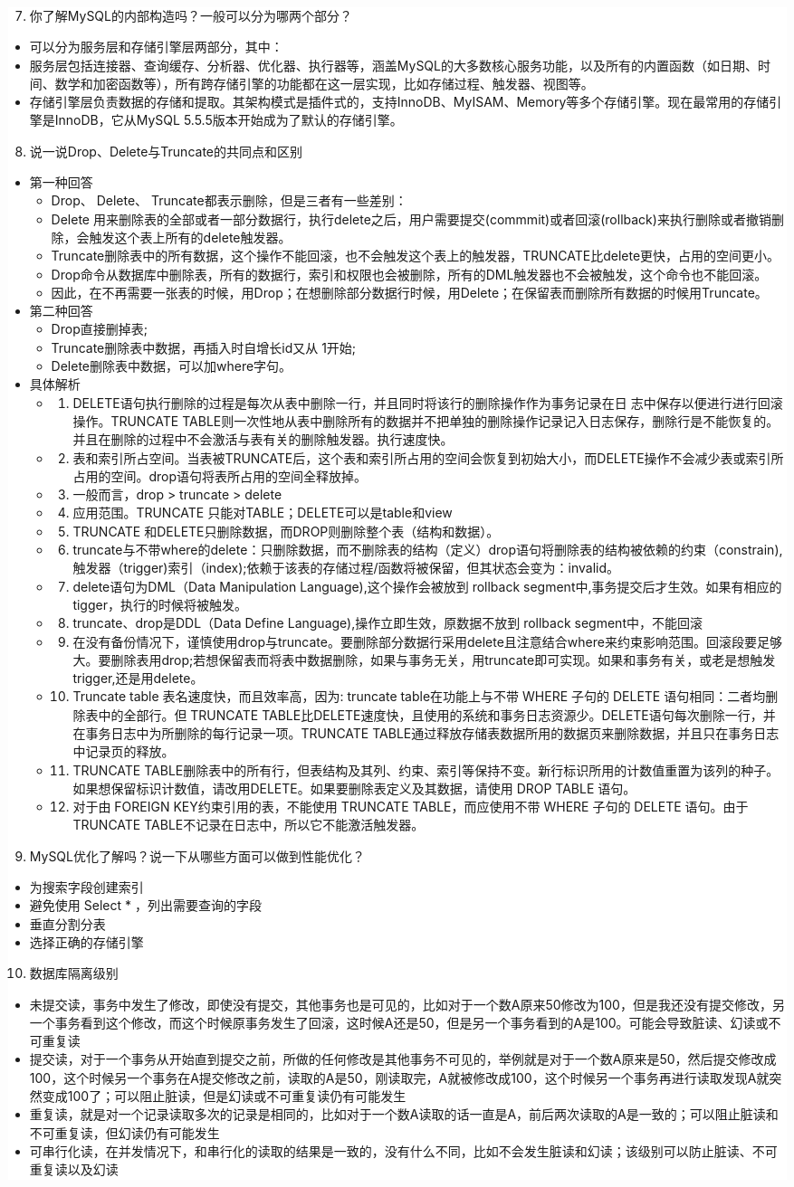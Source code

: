 7. 你了解MySQL的内部构造吗？一般可以分为哪两个部分？
- 可以分为服务层和存储引擎层两部分，其中：
- 服务层包括连接器、查询缓存、分析器、优化器、执行器等，涵盖MySQL的大多数核心服务功能，以及所有的内置函数（如日期、时间、数学和加密函数等），所有跨存储引擎的功能都在这一层实现，比如存储过程、触发器、视图等。
- 存储引擎层负责数据的存储和提取。其架构模式是插件式的，支持InnoDB、MyISAM、Memory等多个存储引擎。现在最常用的存储引擎是InnoDB，它从MySQL 5.5.5版本开始成为了默认的存储引擎。

8. 说一说Drop、Delete与Truncate的共同点和区别
- 第一种回答
    - Drop、 Delete、 Truncate都表示删除，但是三者有一些差别：
    - Delete 用来删除表的全部或者一部分数据行，执行delete之后，用户需要提交(commmit)或者回滚(rollback)来执行删除或者撤销删除，会触发这个表上所有的delete触发器。
    - Truncate删除表中的所有数据，这个操作不能回滚，也不会触发这个表上的触发器，TRUNCATE比delete更快，占用的空间更小。
    - Drop命令从数据库中删除表，所有的数据行，索引和权限也会被删除，所有的DML触发器也不会被触发，这个命令也不能回滚。
    - 因此，在不再需要一张表的时候，用Drop；在想删除部分数据行时候，用Delete；在保留表而删除所有数据的时候用Truncate。
- 第二种回答
    - Drop直接删掉表;
    - Truncate删除表中数据，再插入时自增长id又从 1开始;
    - Delete删除表中数据，可以加where字句。
- 具体解析
    - 1. DELETE语句执行删除的过程是每次从表中删除一行，并且同时将该行的删除操作作为事务记录在日 志中保存以便进行进行回滚操作。TRUNCATE TABLE则一次性地从表中删除所有的数据并不把单独的删除操作记录记入日志保存，删除行是不能恢复的。并且在删除的过程中不会激活与表有关的删除触发器。执行速度快。
    - 2. 表和索引所占空间。当表被TRUNCATE后，这个表和索引所占用的空间会恢复到初始大小，而DELETE操作不会减少表或索引所占用的空间。drop语句将表所占用的空间全释放掉。
    - 3. 一般而言，drop > truncate > delete
    - 4. 应用范围。TRUNCATE 只能对TABLE；DELETE可以是table和view
    - 5. TRUNCATE 和DELETE只删除数据，而DROP则删除整个表（结构和数据）。
    - 6. truncate与不带where的delete：只删除数据，而不删除表的结构（定义）drop语句将删除表的结构被依赖的约束（constrain),触发器（trigger)索引（index);依赖于该表的存储过程/函数将被保留，但其状态会变为：invalid。
    - 7. delete语句为DML（Data Manipulation Language),这个操作会被放到 rollback segment中,事务提交后才生效。如果有相应的 tigger，执行的时候将被触发。
    - 8. truncate、drop是DDL（Data Define Language),操作立即生效，原数据不放到 rollback segment中，不能回滚
    - 9. 在没有备份情况下，谨慎使用drop与truncate。要删除部分数据行采用delete且注意结合where来约束影响范围。回滚段要足够大。要删除表用drop;若想保留表而将表中数据删除，如果与事务无关，用truncate即可实现。如果和事务有关，或老是想触发trigger,还是用delete。
    - 10. Truncate table 表名速度快，而且效率高，因为: truncate table在功能上与不带 WHERE 子句的 DELETE 语句相同：二者均删除表中的全部行。但 TRUNCATE TABLE比DELETE速度快，且使用的系统和事务日志资源少。DELETE语句每次删除一行，并在事务日志中为所删除的每行记录一项。TRUNCATE TABLE通过释放存储表数据所用的数据页来删除数据，并且只在事务日志中记录页的释放。
    - 11. TRUNCATE TABLE删除表中的所有行，但表结构及其列、约束、索引等保持不变。新行标识所用的计数值重置为该列的种子。如果想保留标识计数值，请改用DELETE。如果要删除表定义及其数据，请使用 DROP TABLE 语句。
    - 12. 对于由 FOREIGN KEY约束引用的表，不能使用 TRUNCATE TABLE，而应使用不带 WHERE 子句的 DELETE 语句。由于TRUNCATE TABLE不记录在日志中，所以它不能激活触发器。

9. MySQL优化了解吗？说一下从哪些方面可以做到性能优化？
- 为搜索字段创建索引
- 避免使用 Select * ，列出需要查询的字段
- 垂直分割分表
- 选择正确的存储引擎

10. 数据库隔离级别
- 未提交读，事务中发生了修改，即使没有提交，其他事务也是可见的，比如对于一个数A原来50修改为100，但是我还没有提交修改，另一个事务看到这个修改，而这个时候原事务发生了回滚，这时候A还是50，但是另一个事务看到的A是100。可能会导致脏读、幻读或不可重复读
- 提交读，对于一个事务从开始直到提交之前，所做的任何修改是其他事务不可见的，举例就是对于一个数A原来是50，然后提交修改成 100，这个时候另一个事务在A提交修改之前，读取的A是50，刚读取完，A就被修改成100，这个时候另一个事务再进行读取发现A就突然变成100了；可以阻止脏读，但是幻读或不可重复读仍有可能发生
- 重复读，就是对一个记录读取多次的记录是相同的，比如对于一个数A读取的话一直是A，前后两次读取的A是一致的；可以阻止脏读和不可重复读，但幻读仍有可能发生
- 可串行化读，在并发情况下，和串行化的读取的结果是一致的，没有什么不同，比如不会发生脏读和幻读；该级别可以防止脏读、不可重复读以及幻读
